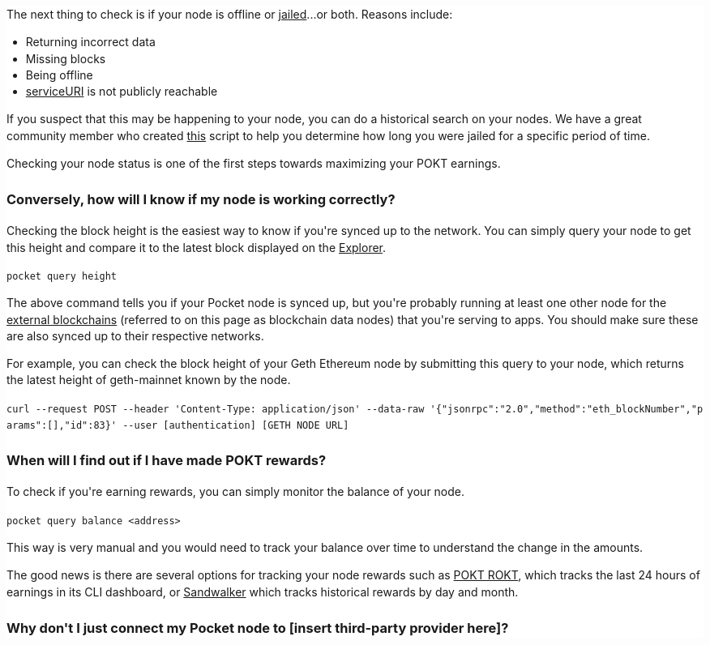 The next thing to check is if your node is offline or [jailed](/learn/glossary/#jail)...or both. Reasons include:

* Returning incorrect data
* Missing blocks
* Being offline
* [serviceURI](/learn/glossary/#serviceuri) is not publicly reachable

If you suspect that this may be happening to your node, you can do a historical search on your nodes. We have a great community member who created [this](https://forum.pokt.network/t/jailcounter-script/663) script to help you determine how long you were jailed for a specific period of time.

Checking your node status is one of the first steps towards maximizing your POKT earnings.

### Conversely, how will I know if my node is working correctly?

Checking the block height is the easiest way to know if you're synced up to the network. You can simply query your node to get this height and compare it to the latest block displayed on the [Explorer](https://explorer.pokt.network).

```
pocket query height
```

The above command tells you if your Pocket node is synced up, but you're probably running at least one other node for the [external blockchains](/supported-blockchains/) (referred to on this page as blockchain data nodes) that you're serving to apps. You should make sure these are also synced up to their respective networks.

For example, you can check the block height of your Geth Ethereum node by submitting this query to your node, which returns the latest height of geth-mainnet known by the node.

```
curl --request POST --header 'Content-Type: application/json' --data-raw '{"jsonrpc":"2.0","method":"eth_blockNumber","params":[],"id":83}' --user [authentication] [GETH NODE URL]
```

### When will I find out if I have made POKT rewards?

To check if you're earning rewards, you can simply monitor the balance of your node.

```
pocket query balance <address>
```

This way is very manual and you would need to track your balance over time to understand the change in the amounts.

The good news is there are several options for tracking your node rewards such as [POKT ROKT](https://github.com/BenVanGithub/POKT-ROKT), which tracks the last 24 hours of earnings in its CLI dashboard, or [Sandwalker](https://sandwalker.sbrk.org/explorer) which tracks historical rewards by day and month.

### Why don't I just connect my Pocket node to [insert third-party provider here]?
